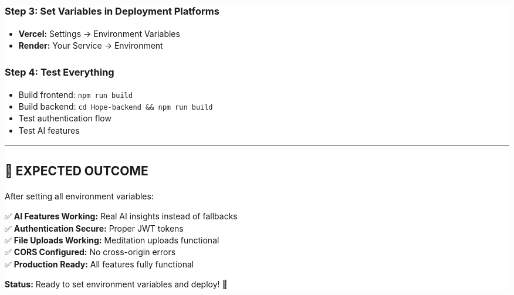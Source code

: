 ### **Step 3: Set Variables in Deployment Platforms**
- **Vercel:** Settings → Environment Variables
- **Render:** Your Service → Environment

### **Step 4: Test Everything**
- Build frontend: `npm run build`
- Build backend: `cd Hope-backend && npm run build`
- Test authentication flow
- Test AI features

---

## 🎯 **EXPECTED OUTCOME**

After setting all environment variables:

✅ **AI Features Working:** Real AI insights instead of fallbacks  
✅ **Authentication Secure:** Proper JWT tokens  
✅ **File Uploads Working:** Meditation uploads functional  
✅ **CORS Configured:** No cross-origin errors  
✅ **Production Ready:** All features fully functional  

**Status:** Ready to set environment variables and deploy! 🚀
